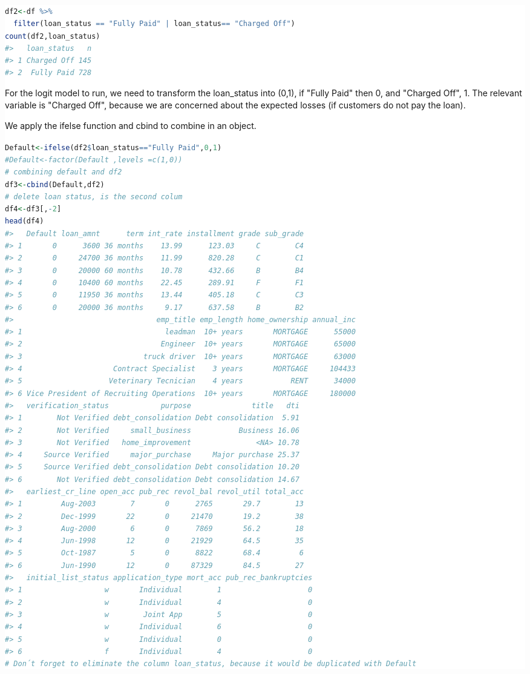 
```r
df2<-df %>%
  filter(loan_status == "Fully Paid" | loan_status== "Charged Off") 
count(df2,loan_status)
#>   loan_status   n
#> 1 Charged Off 145
#> 2  Fully Paid 728
```
  
For the logit model to run, we need to transform the loan_status into  (0,1), if "Fully Paid" then 0, and "Charged Off", 1. The relevant variable is "Charged Off", because we are concerned about the expected losses (if customers do not pay the loan).  

We apply the ifelse function and cbind to combine in an object.


```r
Default<-ifelse(df2$loan_status=="Fully Paid",0,1)
#Default<-factor(Default ,levels =c(1,0))
# combining default and df2
df3<-cbind(Default,df2)
# delete loan status, is the second colum
df4<-df3[,-2]
head(df4)
#>   Default loan_amnt      term int_rate installment grade sub_grade
#> 1       0      3600 36 months    13.99      123.03     C        C4
#> 2       0     24700 36 months    11.99      820.28     C        C1
#> 3       0     20000 60 months    10.78      432.66     B        B4
#> 4       0     10400 60 months    22.45      289.91     F        F1
#> 5       0     11950 36 months    13.44      405.18     C        C3
#> 6       0     20000 36 months     9.17      637.58     B        B2
#>                                 emp_title emp_length home_ownership annual_inc
#> 1                                 leadman  10+ years       MORTGAGE      55000
#> 2                                Engineer  10+ years       MORTGAGE      65000
#> 3                            truck driver  10+ years       MORTGAGE      63000
#> 4                     Contract Specialist    3 years       MORTGAGE     104433
#> 5                    Veterinary Tecnician    4 years           RENT      34000
#> 6 Vice President of Recruiting Operations  10+ years       MORTGAGE     180000
#>   verification_status            purpose              title   dti
#> 1        Not Verified debt_consolidation Debt consolidation  5.91
#> 2        Not Verified     small_business           Business 16.06
#> 3        Not Verified   home_improvement               <NA> 10.78
#> 4     Source Verified     major_purchase     Major purchase 25.37
#> 5     Source Verified debt_consolidation Debt consolidation 10.20
#> 6        Not Verified debt_consolidation Debt consolidation 14.67
#>   earliest_cr_line open_acc pub_rec revol_bal revol_util total_acc
#> 1         Aug-2003        7       0      2765       29.7        13
#> 2         Dec-1999       22       0     21470       19.2        38
#> 3         Aug-2000        6       0      7869       56.2        18
#> 4         Jun-1998       12       0     21929       64.5        35
#> 5         Oct-1987        5       0      8822       68.4         6
#> 6         Jun-1990       12       0     87329       84.5        27
#>   initial_list_status application_type mort_acc pub_rec_bankruptcies
#> 1                   w       Individual        1                    0
#> 2                   w       Individual        4                    0
#> 3                   w        Joint App        5                    0
#> 4                   w       Individual        6                    0
#> 5                   w       Individual        0                    0
#> 6                   f       Individual        4                    0
# Don´t forget to eliminate the column loan_status, because it would be duplicated with Default
```
